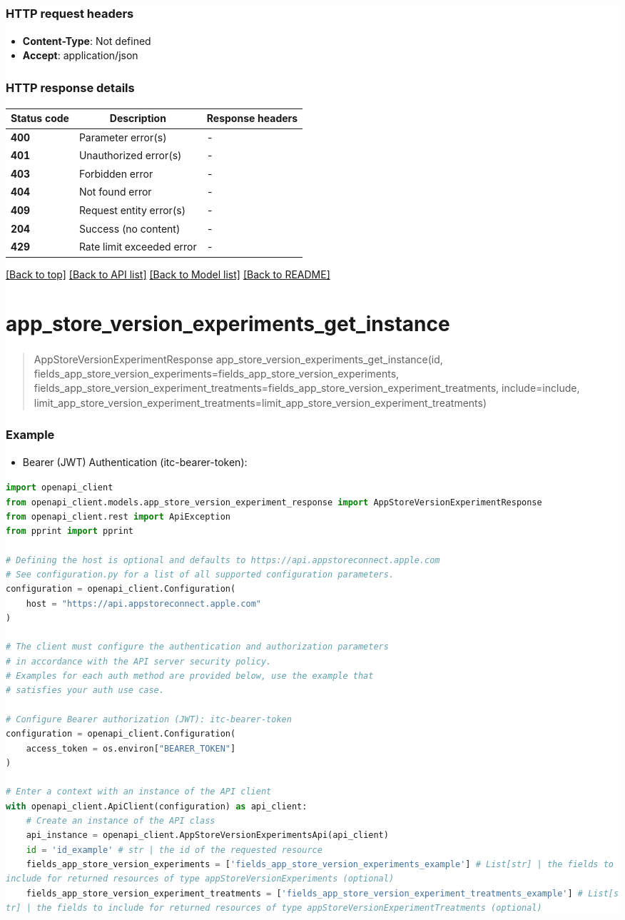 ### HTTP request headers

 - **Content-Type**: Not defined
 - **Accept**: application/json

### HTTP response details

| Status code | Description | Response headers |
|-------------|-------------|------------------|
**400** | Parameter error(s) |  -  |
**401** | Unauthorized error(s) |  -  |
**403** | Forbidden error |  -  |
**404** | Not found error |  -  |
**409** | Request entity error(s) |  -  |
**204** | Success (no content) |  -  |
**429** | Rate limit exceeded error |  -  |

[[Back to top]](#) [[Back to API list]](../README.md#documentation-for-api-endpoints) [[Back to Model list]](../README.md#documentation-for-models) [[Back to README]](../README.md)

# **app_store_version_experiments_get_instance**
> AppStoreVersionExperimentResponse app_store_version_experiments_get_instance(id, fields_app_store_version_experiments=fields_app_store_version_experiments, fields_app_store_version_experiment_treatments=fields_app_store_version_experiment_treatments, include=include, limit_app_store_version_experiment_treatments=limit_app_store_version_experiment_treatments)

### Example

* Bearer (JWT) Authentication (itc-bearer-token):

```python
import openapi_client
from openapi_client.models.app_store_version_experiment_response import AppStoreVersionExperimentResponse
from openapi_client.rest import ApiException
from pprint import pprint

# Defining the host is optional and defaults to https://api.appstoreconnect.apple.com
# See configuration.py for a list of all supported configuration parameters.
configuration = openapi_client.Configuration(
    host = "https://api.appstoreconnect.apple.com"
)

# The client must configure the authentication and authorization parameters
# in accordance with the API server security policy.
# Examples for each auth method are provided below, use the example that
# satisfies your auth use case.

# Configure Bearer authorization (JWT): itc-bearer-token
configuration = openapi_client.Configuration(
    access_token = os.environ["BEARER_TOKEN"]
)

# Enter a context with an instance of the API client
with openapi_client.ApiClient(configuration) as api_client:
    # Create an instance of the API class
    api_instance = openapi_client.AppStoreVersionExperimentsApi(api_client)
    id = 'id_example' # str | the id of the requested resource
    fields_app_store_version_experiments = ['fields_app_store_version_experiments_example'] # List[str] | the fields to include for returned resources of type appStoreVersionExperiments (optional)
    fields_app_store_version_experiment_treatments = ['fields_app_store_version_experiment_treatments_example'] # List[str] | the fields to include for returned resources of type appStoreVersionExperimentTreatments (optional)
```